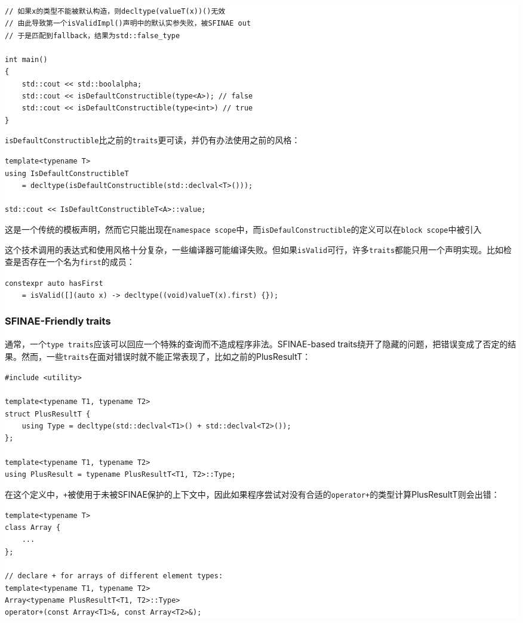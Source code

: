 ```
// 如果x的类型不能被默认构造，则decltype(valueT(x))()无效
// 由此导致第一个isValidImpl()声明中的默认实参失败，被SFINAE out
// 于是匹配到fallback，结果为std::false_type

int main()
{
    std::cout << std::boolalpha;
    std::cout << isDefaultConstructible(type<A>); // false
    std::cout << isDefaultConstructible(type<int>) // true
}
```

`isDefaultConstructible`比之前的`traits`更可读，并仍有办法使用之前的风格：

```
template<typename T>
using IsDefaultConstructibleT
    = decltype(isDefaultConstructible(std::declval<T>()));

std::cout << IsDefaultConstructibleT<A>::value;
```

这是一个传统的模板声明，然而它只能出现在`namespace scope`中，而`isDefaulConstructible`的定义可以在`block scope`中被引入

这个技术调用的表达式和使用风格十分复杂，一些编译器可能编译失败。但如果`isValid`可行，许多`traits`都能只用一个声明实现。比如检查是否存在一个名为`first`的成员：

```
constexpr auto hasFirst
    = isValid([](auto x) -> decltype((void)valueT(x).first) {});
```

### SFINAE-Friendly traits

通常，一个`type traits`应该可以回应一个特殊的查询而不造成程序非法。SFINAE-based traits绕开了隐藏的问题，把错误变成了否定的结果。然而，一些`traits`在面对错误时就不能正常表现了，比如之前的PlusResultT：

```
#include <utility>

template<typename T1, typename T2>
struct PlusResultT {
    using Type = decltype(std::declval<T1>() + std::declval<T2>());
};

template<typename T1, typename T2>
using PlusResult = typename PlusResultT<T1, T2>::Type;
```

在这个定义中，`+`被使用于未被SFINAE保护的上下文中，因此如果程序尝试对没有合适的`operator+`的类型计算PlusResultT则会出错：

```
template<typename T>
class Array {
    ...
};

// declare + for arrays of different element types:
template<typename T1, typename T2>
Array<typename PlusResultT<T1, T2>::Type>
operator+(const Array<T1>&, const Array<T2>&);
```
